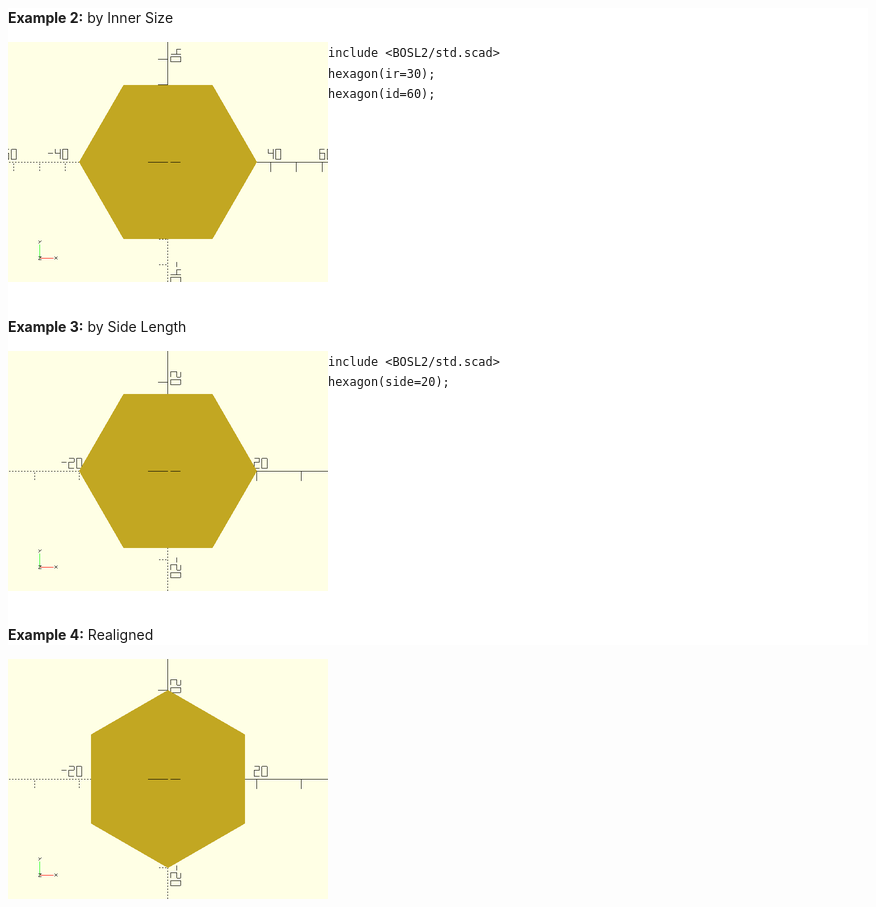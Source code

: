**Example 2:** by Inner Size

<img align="left" alt="hexagon() Example 2" src="images/shapes2d/hexagon_2.png" width="320" height="240">

    include <BOSL2/std.scad>
    hexagon(ir=30);
    hexagon(id=60);

<br clear="all" /><br/>

**Example 3:** by Side Length

<img align="left" alt="hexagon() Example 3" src="images/shapes2d/hexagon_3.png" width="320" height="240">

    include <BOSL2/std.scad>
    hexagon(side=20);

<br clear="all" /><br/>

**Example 4:** Realigned

<img align="left" alt="hexagon() Example 4" src="images/shapes2d/hexagon_4.png" width="320" height="240">
